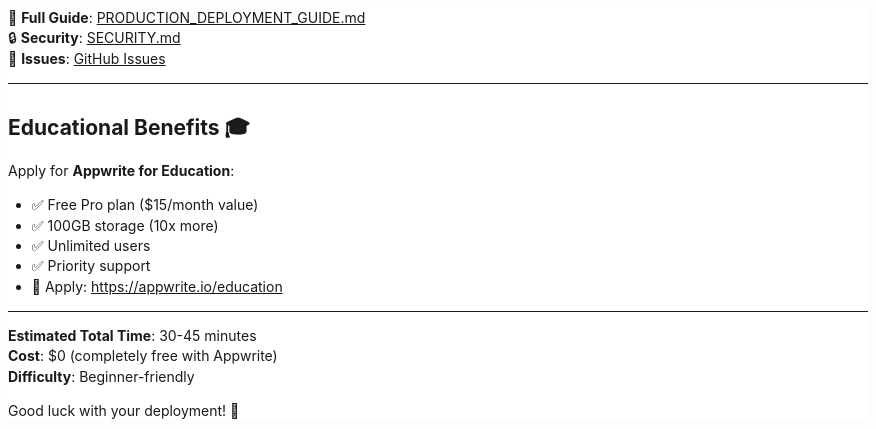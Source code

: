📖 **Full Guide**: [PRODUCTION_DEPLOYMENT_GUIDE.md](PRODUCTION_DEPLOYMENT_GUIDE.md)  
🔒 **Security**: [SECURITY.md](SECURITY.md)  
🐛 **Issues**: [GitHub Issues](https://github.com/mufthakherul/college-communication-app/issues)

---

## Educational Benefits 🎓

Apply for **Appwrite for Education**:
- ✅ Free Pro plan ($15/month value)
- ✅ 100GB storage (10x more)
- ✅ Unlimited users
- ✅ Priority support
- 📝 Apply: https://appwrite.io/education

---

**Estimated Total Time**: 30-45 minutes  
**Cost**: $0 (completely free with Appwrite)  
**Difficulty**: Beginner-friendly

Good luck with your deployment! 🚀
